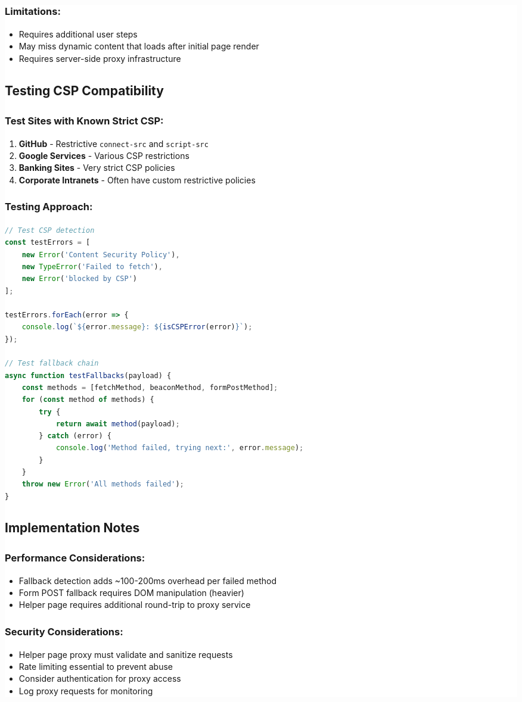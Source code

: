 ### Limitations:
- Requires additional user steps
- May miss dynamic content that loads after initial page render
- Requires server-side proxy infrastructure

## Testing CSP Compatibility

### Test Sites with Known Strict CSP:

1. **GitHub** - Restrictive `connect-src` and `script-src`
2. **Google Services** - Various CSP restrictions
3. **Banking Sites** - Very strict CSP policies
4. **Corporate Intranets** - Often have custom restrictive policies

### Testing Approach:

```javascript
// Test CSP detection
const testErrors = [
    new Error('Content Security Policy'),
    new TypeError('Failed to fetch'),
    new Error('blocked by CSP')
];

testErrors.forEach(error => {
    console.log(`${error.message}: ${isCSPError(error)}`);
});

// Test fallback chain
async function testFallbacks(payload) {
    const methods = [fetchMethod, beaconMethod, formPostMethod];
    for (const method of methods) {
        try {
            return await method(payload);
        } catch (error) {
            console.log('Method failed, trying next:', error.message);
        }
    }
    throw new Error('All methods failed');
}
```

## Implementation Notes

### Performance Considerations:
- Fallback detection adds ~100-200ms overhead per failed method
- Form POST fallback requires DOM manipulation (heavier)
- Helper page requires additional round-trip to proxy service

### Security Considerations:
- Helper page proxy must validate and sanitize requests
- Rate limiting essential to prevent abuse
- Consider authentication for proxy access
- Log proxy requests for monitoring
